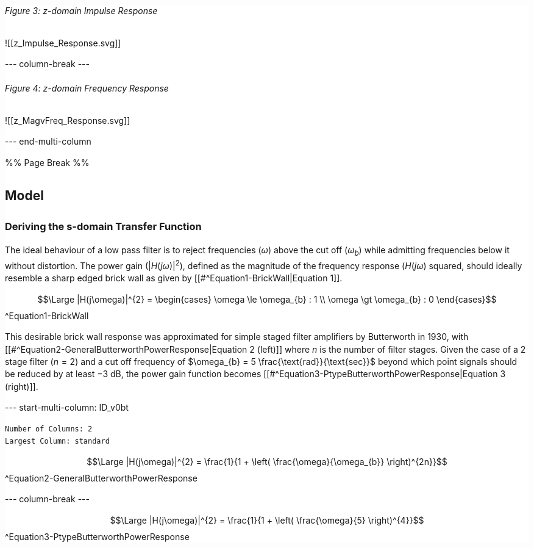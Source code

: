 ###### Figure 3: z-domain Impulse Response

![[z_Impulse_Response.svg]]

--- column-break ---

###### Figure 4: z-domain Frequency Response

![[z_MagvFreq_Response.svg]]

--- end-multi-column



%% Page Break %% <div style="page-break-after: always;"></div>



## Model


### Deriving the s-domain Transfer Function

The ideal behaviour of a low pass filter is to reject frequencies ($\omega$) above the cut off ($\omega _{b}$) while admitting frequencies below it without distortion. The power gain ($|H(j\omega)|^{2}$), defined as the magnitude of the frequency response ($H(j\omega$) squared, should ideally resemble a sharp edged brick wall as given by [[#^Equation1-BrickWall|Equation 1]].

$$\Large |H(j\omega)|^{2} = \begin{cases}
\omega \le \omega_{b} : 1 \\
\omega \gt \omega_{b} : 0
\end{cases}$$
^Equation1-BrickWall

This desirable brick wall response was approximated for simple staged filter amplifiers by Butterworth in 1930, with [[#^Equation2-GeneralButterworthPowerResponse|Equation 2 (left)]] where $n$ is the number of filter stages. Given the case of a 2 stage filter ($n = 2$) and a cut off frequency of $\omega_{b} = 5 \frac{\text{rad}}{\text{sec}}$ beyond which point signals should be reduced by at least $-3 \ \text{dB}$, the power gain function becomes [[#^Equation3-PtypeButterworthPowerResponse|Equation 3 (right)]].

--- start-multi-column: ID_v0bt
```column-settings
Number of Columns: 2
Largest Column: standard
```


$$\Large |H(j\omega)|^{2} = \frac{1}{1 + \left( \frac{\omega}{\omega_{b}} \right)^{2n}}$$
^Equation2-GeneralButterworthPowerResponse


--- column-break ---


$$\Large |H(j\omega)|^{2} = \frac{1}{1 + \left( \frac{\omega}{5} \right)^{4}}$$
^Equation3-PtypeButterworthPowerResponse

